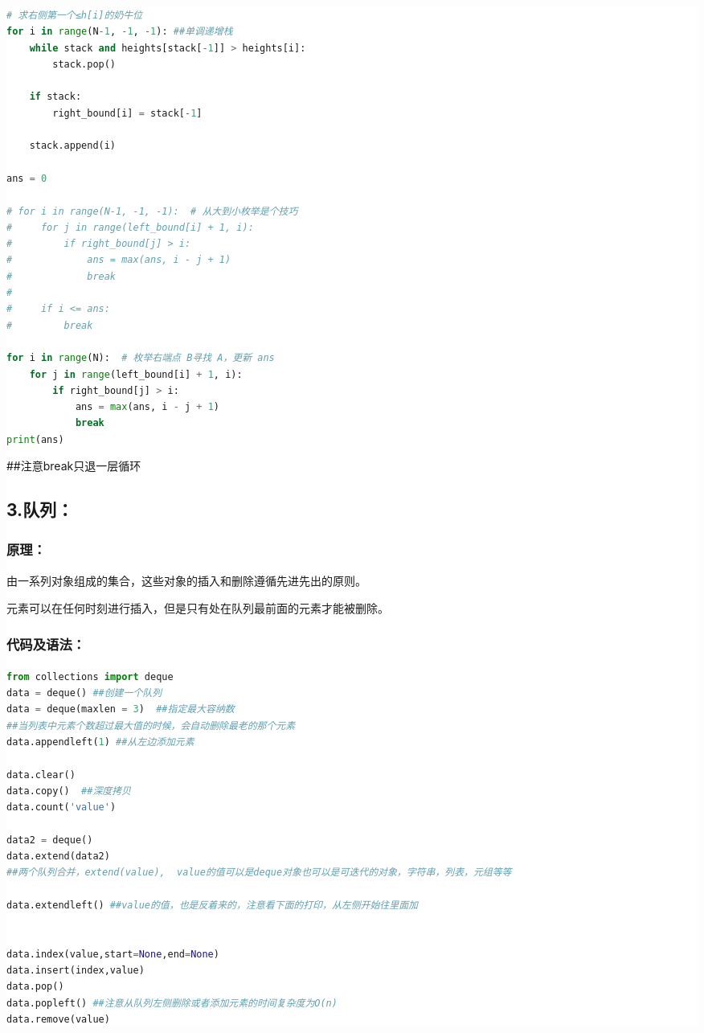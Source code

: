 ```python
# 求右侧第一个≤h[i]的奶牛位
for i in range(N-1, -1, -1): ##单调递增栈
    while stack and heights[stack[-1]] > heights[i]:
        stack.pop()

    if stack:
        right_bound[i] = stack[-1]

    stack.append(i)

ans = 0

# for i in range(N-1, -1, -1):  # 从大到小枚举是个技巧
#     for j in range(left_bound[i] + 1, i):
#         if right_bound[j] > i:
#             ans = max(ans, i - j + 1)
#             break
#
#     if i <= ans:
#         break

for i in range(N):  # 枚举右端点 B寻找 A，更新 ans
    for j in range(left_bound[i] + 1, i):
        if right_bound[j] > i:
            ans = max(ans, i - j + 1)
            break
print(ans)
```

##注意break只退一层循环

## 3.队列：

### 原理：

由一系列对象组成的集合，这些对象的插入和删除遵循先进先出的原则。

元素可以在任何时刻进行插入，但是只有处在队列最前面的元素才能被删除。

### 代码及语法：

```python
from collections import deque
data = deque() ##创建一个队列
data = deque(maxlen = 3)  ##指定最大容纳数
##当列表中元素个数超过最大值的时候，会自动删除最老的那个元素
data.appendleft(1) ##从左边添加元素

data.clear()
data.copy()  ##深度拷贝
data.count('value')

data2 = deque()
data.extend(data2)
##两个队列合并，extend(value),  value的值可以是deque对象也可以是可迭代的对象，字符串，列表，元组等等

data.extendleft() ##value的值，也是反着来的，注意看下面的打印，从左侧开始往里面加


data.index(value,start=None,end=None)
data.insert(index,value)
data.pop()
data.popleft() ##注意从队列左侧删除或者添加元素的时间复杂度为O(n)
data.remove(value)
```